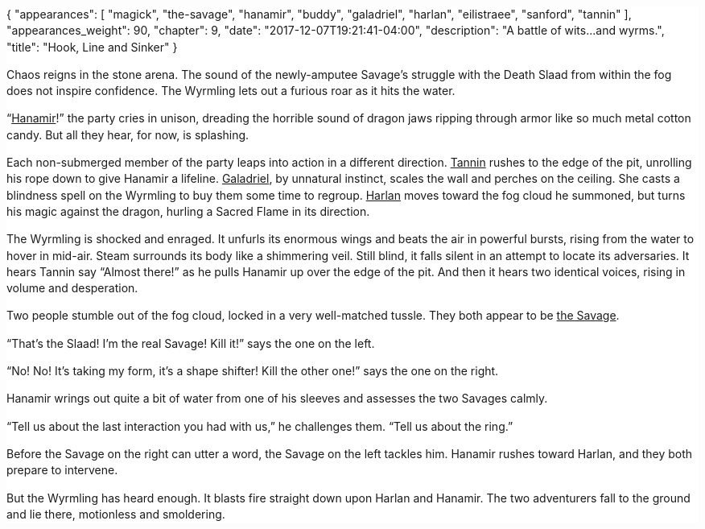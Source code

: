{
    "appearances": [
        "magick",
        "the-savage",
        "hanamir",
        "buddy",
        "galadriel",
        "harlan",
        "eilistraee",
        "sanford",
        "tannin"
    ],
    "appearances_weight": 90,
    "chapter": 9,
    "date": "2017-12-07T19:21:41-04:00",
    "description": "A battle of wits...and wyrms.",
    "title": "Hook, Line and Sinker"
}

Chaos reigns in the stone arena. The sound of the newly-amputee Savage’s struggle with the Death Slaad from within the fog does not inspire confidence. The Wyrmling lets out a furious roar as it hits the water. 
 
“[Hanamir](/characters/hanamir/)!” the party cries in unison, dreading the horrible sound of dragon jaws ripping through armor like so much metal cotton candy. But all they hear, for now, is splashing.
 
Each non-submerged member of the party leaps into action in a different direction. [Tannin](/characters/tannin/) rushes to the edge of the pit, unrolling his rope down to give Hanamir a lifeline. [Galadriel](/characters/galadriel/), by unnatural instinct, scales the wall and perches on the ceiling. She casts a blindness spell on the Wyrmling to buy them some time to regroup. [Harlan](/characters/harlan/) moves toward the fog cloud he summoned, but turns his magic against the dragon, hurling a Sacred Flame in its direction. 
 
The Wyrmling is shocked and enraged. It unfurls its enormous wings and beats the air in powerful bursts, rising from the water to hover in mid-air. Steam surrounds its body like a shimmering veil. Still blind, it falls silent in an attempt to locate its adversaries. It hears Tannin say “Almost there!” as he pulls Hanamir up over the edge of the pit. And then it hears two identical voices, rising in volume and desperation.
 
Two people stumble out of the fog cloud, locked in a very well-matched tussle. They both appear to be [the Savage](/characters/the-savage/). 
 
“That’s the Slaad! I’m the real Savage! Kill it!” says the one on the left.
 
“No! No! It’s taking my form, it’s a shape shifter! Kill the other one!” says the one on the right. 
 
Hanamir wrings out quite a bit of water from one of his sleeves and assesses the two Savages calmly.
 
“Tell us about the last interaction you had with us,” he challenges them. “Tell us about the ring.”
 
Before the Savage on the right can utter a word, the Savage on the left tackles him. Hanamir rushes toward Harlan, and they both prepare to intervene. 
 
But the Wyrmling has heard enough. It blasts fire straight down upon Harlan and Hanamir. The two adventurers fall to the ground and lie there, motionless and smoldering.
 